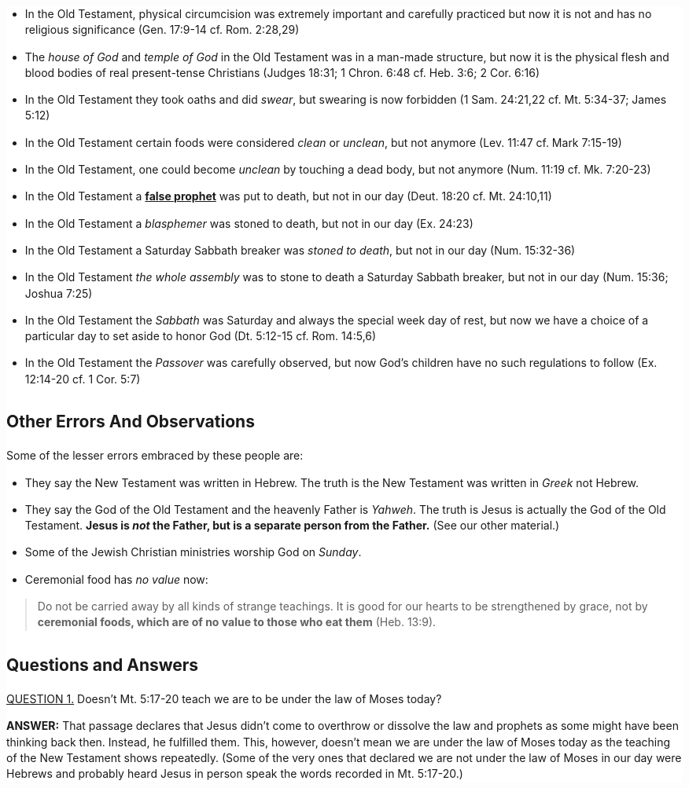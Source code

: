 - In the Old Testament, physical circumcision was extremely important and carefully practiced but now it is not and has no religious significance (Gen. 17:9-14 cf. Rom. 2:28,29)

- The _house of God_ and _temple of God_ in the Old Testament was in a man-made structure, but now it is the physical flesh and blood bodies of real present-tense Christians (Judges 18:31; 1 Chron. 6:48 cf. Heb. 3:6; 2 Cor. 6:16)

- In the Old Testament they took oaths and did _swear_, but swearing is now forbidden (1 Sam. 24:21,22 cf. Mt. 5:34-37; James 5:12)

- In the Old Testament certain foods were considered _clean_ or _unclean_, but not anymore (Lev. 11:47 cf. Mark 7:15-19)

- In the Old Testament, one could become _unclean_ by touching a dead body, but not anymore (Num. 11:19 cf. Mk. 7:20-23)

- In the Old Testament a **[false prophet](http://gesundelehre.tk/forwarder.php?url=http://www.evangelicaloutreach.org/false.htm)** was put to death, but not in our day (Deut. 18:20 cf. Mt. 24:10,11)

- In the Old Testament a _blasphemer_ was stoned to death, but not in our day (Ex. 24:23)

- In the Old Testament a Saturday Sabbath breaker was _stoned to death_, but not in our day (Num. 15:32-36)

- In the Old Testament _the whole assembly_ was to stone to death a Saturday Sabbath breaker, but not in our day (Num. 15:36; Joshua 7:25)

- In the Old Testament the _Sabbath_ was Saturday and always the special week day of rest, but now we have a choice of a particular day to set aside to honor God (Dt. 5:12-15 cf. Rom. 14:5,6)

- In the Old Testament the _Passover_ was carefully observed, but now God’s children have no such regulations to follow (Ex. 12:14-20 cf. 1 Cor. 5:7)

## Other Errors And Observations

Some of the lesser errors embraced by these people are:

- They say the New Testament was written in Hebrew. The truth is the New Testament was written in _Greek_ not Hebrew.

- They say the God of the Old Testament and the heavenly Father is _Yahweh_. The truth is Jesus is actually the God of the Old Testament. **Jesus is _not_ the Father, but is a separate person from the Father.** (See our other material.)

- Some of the Jewish Christian ministries worship God on _Sunday_.

- Ceremonial food has _no value_ now:

> Do not be carried away by all kinds of strange teachings. It is good for our hearts to be strengthened by grace, not by **ceremonial foods, which are of no value to those who eat them** (Heb. 13:9).

## Questions and Answers

<u>QUESTION 1.</u> Doesn’t Mt. 5:17-20 teach we are to be under the law of Moses today?

**ANSWER:** That passage declares that Jesus didn’t come to overthrow or dissolve the law and prophets as some might have been thinking back then. Instead, he fulfilled them. This, however, doesn’t mean we are under the law of Moses today as the teaching of the New Testament shows repeatedly. (Some of the very ones that declared we are not under the law of Moses in our day were Hebrews and probably heard Jesus in person speak the words recorded in Mt. 5:17-20.)
